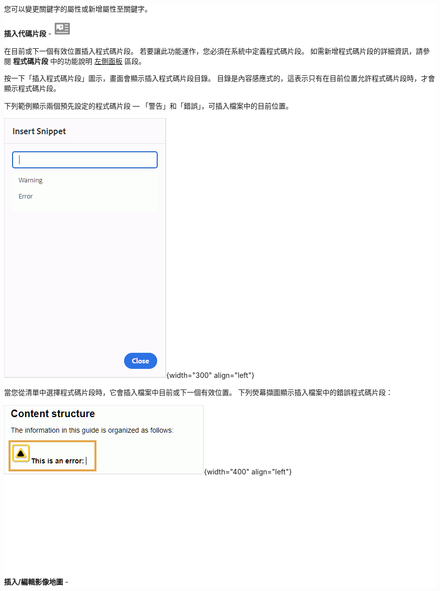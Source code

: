 您可以變更關鍵字的屬性或新增屬性至關鍵字。

**插入代碼片段** - ![](images/insert-snippet-icon.svg)

在目前或下一個有效位置插入程式碼片段。 若要讓此功能運作，您必須在系統中定義程式碼片段。 如需新增程式碼片段的詳細資訊，請參閱 **程式碼片段** 中的功能說明 [左側面板](web-editor-features.md#id2051EA0M0HS) 區段。

按一下「插入程式碼片段」圖示，畫面會顯示插入程式碼片段目錄。 目錄是內容感應式的，這表示只有在目前位置允許程式碼片段時，才會顯示程式碼片段。

下列範例顯示兩個預先設定的程式碼片段 — 「警告」和「錯誤」，可插入檔案中的目前位置。

![](images/insert-snippet.png){width="300" align="left"}

當您從清單中選擇程式碼片段時，它會插入檔案中目前或下一個有效位置。 下列熒幕擷圖顯示插入檔案中的錯誤程式碼片段：

![](images/error-snippet.png){width="400" align="left"}

**插入/編輯影像地圖** - ![](images/imagemap-rectangle.svg)
